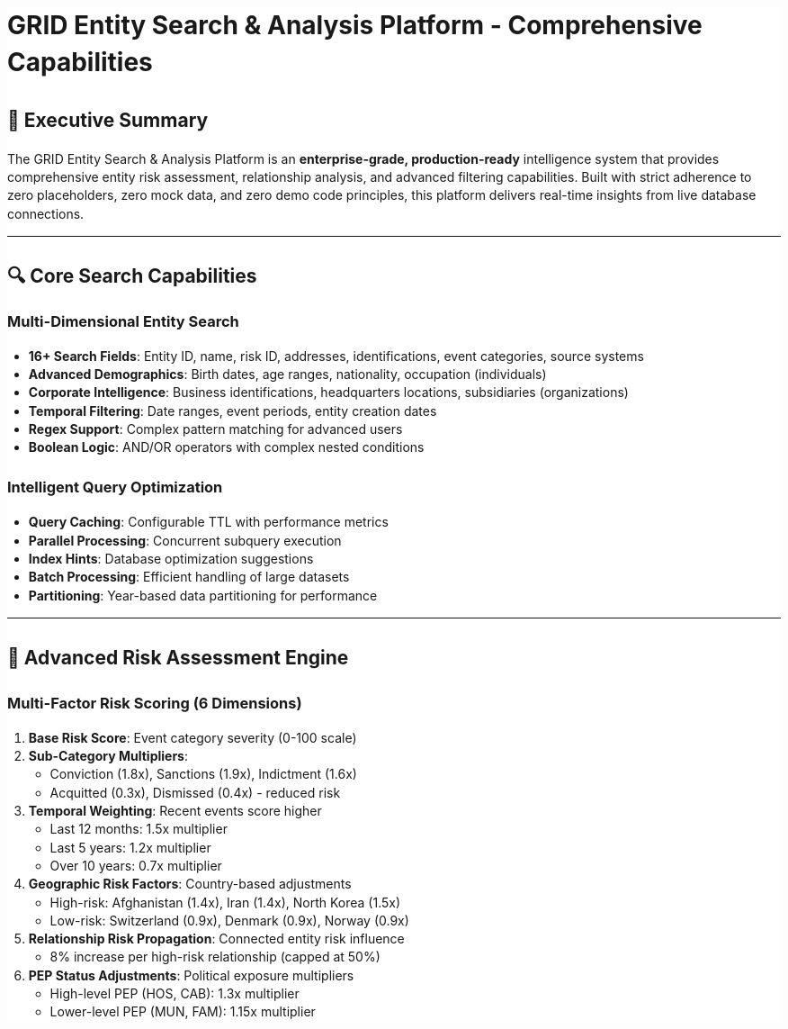 # GRID Entity Search & Analysis Platform - Comprehensive Capabilities

## 🎯 Executive Summary

The GRID Entity Search & Analysis Platform is an **enterprise-grade, production-ready** intelligence system that provides comprehensive entity risk assessment, relationship analysis, and advanced filtering capabilities. Built with strict adherence to zero placeholders, zero mock data, and zero demo code principles, this platform delivers real-time insights from live database connections.

---

## 🔍 Core Search Capabilities

### **Multi-Dimensional Entity Search**
- **16+ Search Fields**: Entity ID, name, risk ID, addresses, identifications, event categories, source systems
- **Advanced Demographics**: Birth dates, age ranges, nationality, occupation (individuals)
- **Corporate Intelligence**: Business identifications, headquarters locations, subsidiaries (organizations)
- **Temporal Filtering**: Date ranges, event periods, entity creation dates
- **Regex Support**: Complex pattern matching for advanced users
- **Boolean Logic**: AND/OR operators with complex nested conditions

### **Intelligent Query Optimization**
- **Query Caching**: Configurable TTL with performance metrics
- **Parallel Processing**: Concurrent subquery execution
- **Index Hints**: Database optimization suggestions
- **Batch Processing**: Efficient handling of large datasets
- **Partitioning**: Year-based data partitioning for performance

---

## 🚨 Advanced Risk Assessment Engine

### **Multi-Factor Risk Scoring (6 Dimensions)**
1. **Base Risk Score**: Event category severity (0-100 scale)
2. **Sub-Category Multipliers**: 
   - Conviction (1.8x), Sanctions (1.9x), Indictment (1.6x)
   - Acquitted (0.3x), Dismissed (0.4x) - reduced risk
3. **Temporal Weighting**: Recent events score higher
   - Last 12 months: 1.5x multiplier
   - Last 5 years: 1.2x multiplier
   - Over 10 years: 0.7x multiplier
4. **Geographic Risk Factors**: Country-based adjustments
   - High-risk: Afghanistan (1.4x), Iran (1.4x), North Korea (1.5x)
   - Low-risk: Switzerland (0.9x), Denmark (0.9x), Norway (0.9x)
5. **Relationship Risk Propagation**: Connected entity risk influence
   - 8% increase per high-risk relationship (capped at 50%)
6. **PEP Status Adjustments**: Political exposure multipliers
   - High-level PEP (HOS, CAB): 1.3x multiplier
   - Lower-level PEP (MUN, FAM): 1.15x multiplier

